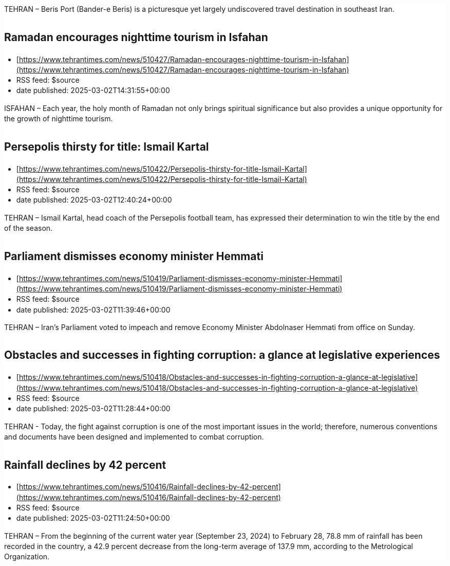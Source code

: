 TEHRAN – Beris Port (Bander-e Beris) is a picturesque yet largely undiscovered travel destination in southeast Iran.

## Ramadan encourages nighttime tourism in Isfahan
 - [https://www.tehrantimes.com/news/510427/Ramadan-encourages-nighttime-tourism-in-Isfahan](https://www.tehrantimes.com/news/510427/Ramadan-encourages-nighttime-tourism-in-Isfahan)
 - RSS feed: $source
 - date published: 2025-03-02T14:31:55+00:00

ISFAHAN – Each year, the holy month of Ramadan not only brings spiritual significance but also provides a unique opportunity for the growth of nighttime tourism.

## Persepolis thirsty for title: Ismail Kartal
 - [https://www.tehrantimes.com/news/510422/Persepolis-thirsty-for-title-Ismail-Kartal](https://www.tehrantimes.com/news/510422/Persepolis-thirsty-for-title-Ismail-Kartal)
 - RSS feed: $source
 - date published: 2025-03-02T12:40:24+00:00

TEHRAN – Ismail Kartal, head coach of the Persepolis football team, has expressed their determination to win the title by the end of the season.

## Parliament dismisses economy minister Hemmati
 - [https://www.tehrantimes.com/news/510419/Parliament-dismisses-economy-minister-Hemmati](https://www.tehrantimes.com/news/510419/Parliament-dismisses-economy-minister-Hemmati)
 - RSS feed: $source
 - date published: 2025-03-02T11:39:46+00:00

TEHRAN – Iran’s Parliament voted to impeach and remove Economy Minister Abdolnaser Hemmati from office on Sunday.

## Obstacles and successes in fighting corruption: a glance at legislative experiences
 - [https://www.tehrantimes.com/news/510418/Obstacles-and-successes-in-fighting-corruption-a-glance-at-legislative](https://www.tehrantimes.com/news/510418/Obstacles-and-successes-in-fighting-corruption-a-glance-at-legislative)
 - RSS feed: $source
 - date published: 2025-03-02T11:28:44+00:00

TEHRAN - Today, the fight against corruption is one of the most important issues in the world; therefore, numerous conventions and documents have been designed and implemented to combat corruption.

## Rainfall declines by 42 percent
 - [https://www.tehrantimes.com/news/510416/Rainfall-declines-by-42-percent](https://www.tehrantimes.com/news/510416/Rainfall-declines-by-42-percent)
 - RSS feed: $source
 - date published: 2025-03-02T11:24:50+00:00

TEHRAN – From the beginning of the current water year (September 23, 2024) to February 28, 78.8 mm of rainfall has been recorded in the country, a 42.9 percent decrease from the long-term average of 137.9 mm, according to the Metrological Organization.
